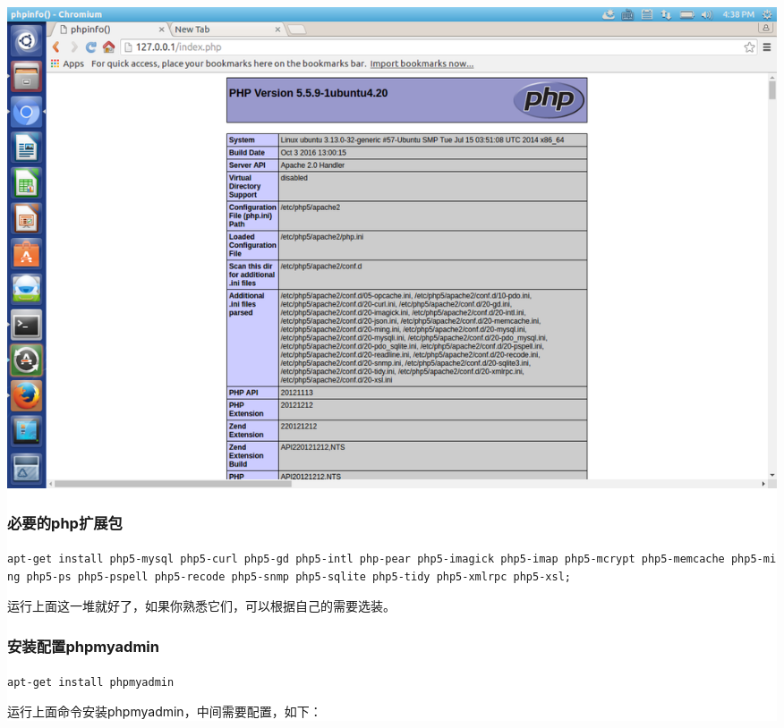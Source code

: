 ![](img/20161121163944803.png)

### 必要的php扩展包

```shell
apt-get install php5-mysql php5-curl php5-gd php5-intl php-pear php5-imagick php5-imap php5-mcrypt php5-memcache php5-ming php5-ps php5-pspell php5-recode php5-snmp php5-sqlite php5-tidy php5-xmlrpc php5-xsl;
```
运行上面这一堆就好了，如果你熟悉它们，可以根据自己的需要选装。

### 安装配置phpmyadmin

```shell
apt-get install phpmyadmin
```
运行上面命令安装phpmyadmin，中间需要配置，如下：
